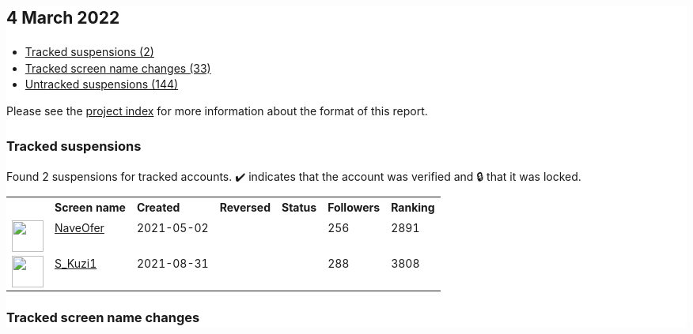 ##  4 March 2022

* [Tracked suspensions (2)](#tracked-suspensions)
* [Tracked screen name changes (33)](#tracked-screen-name-changes)
* [Untracked suspensions (144)](#untracked-suspensions)

Please see the [project index](https://github.com/travisbrown/twitter-watch) for more information about the format of this report.

### Tracked suspensions

Found 2 suspensions for tracked accounts.
  ✔️ indicates that the account was verified and 🔒 that it was locked.

<table>
    <tr>
        <th></th>
        <th align="left">Screen name</th>
        <th align="left">Created</th>
        <th align="left">Reversed</th>
        <th align="left">Status</th>
        <th align="left">Followers</th>
        <th align="left">Ranking</th></tr>
    </tr>
        <tr>
            <td><a href="https://twitter.com/intent/user?user_id=1388876677279752195">
                <img src="https://pbs.twimg.com/profile_images/1388876849653030914/YpxwYNfP_normal.jpg" width="40px" height="40px" align="center"/></a>
            </td>
            <td>
                <a href="https://twitter.com/NaveOfer">NaveOfer</a></td>
            <td>2021-05-02</td>
            <td></td>
            <td align="center"></td>
            <td>256</td>
            <td>2891</td>
        </tr>
        <tr>
            <td><a href="https://twitter.com/intent/user?user_id=1432699054060982281">
                <img src="https://pbs.twimg.com/profile_images/1498043526847905796/mkAV4RqJ_normal.jpg" width="40px" height="40px" align="center"/></a>
            </td>
            <td>
                <a href="https://twitter.com/S_Kuzi1">S_Kuzi1</a></td>
            <td>2021-08-31</td>
            <td></td>
            <td align="center"></td>
            <td>288</td>
            <td>3808</td>
        </tr></table>

### Tracked screen name changes
